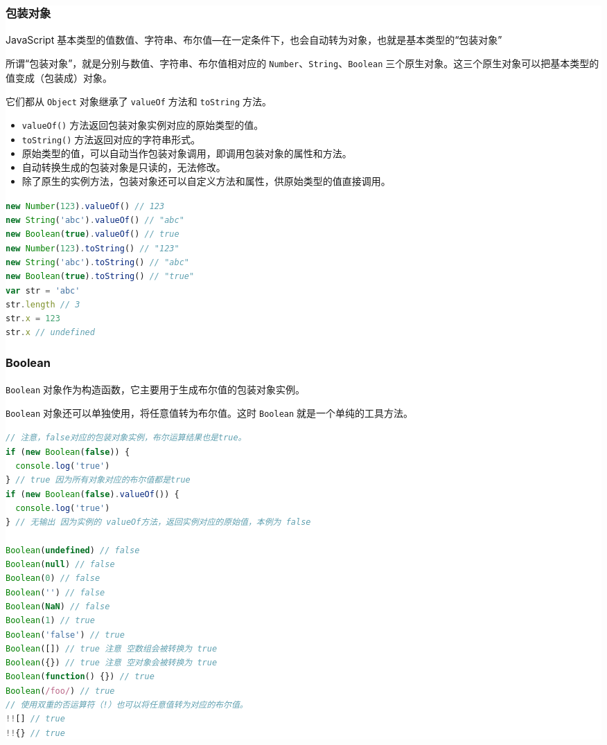 ### 包装对象

JavaScript 基本类型的值数值、字符串、布尔值—在一定条件下，也会自动转为对象，也就是基本类型的“包装对象”

所谓“包装对象”，就是分别与数值、字符串、布尔值相对应的 `Number`、`String`、`Boolean` 三个原生对象。这三个原生对象可以把基本类型的值变成（包装成）对象。

它们都从 `Object` 对象继承了 `valueOf` 方法和 `toString` 方法。

- `valueOf()` 方法返回包装对象实例对应的原始类型的值。
- `toString()` 方法返回对应的字符串形式。
- 原始类型的值，可以自动当作包装对象调用，即调用包装对象的属性和方法。
- 自动转换生成的包装对象是只读的，无法修改。
- 除了原生的实例方法，包装对象还可以自定义方法和属性，供原始类型的值直接调用。

```js
new Number(123).valueOf() // 123
new String('abc').valueOf() // "abc"
new Boolean(true).valueOf() // true
new Number(123).toString() // "123"
new String('abc').toString() // "abc"
new Boolean(true).toString() // "true"
var str = 'abc'
str.length // 3
str.x = 123
str.x // undefined
```

### Boolean

`Boolean` 对象作为构造函数，它主要用于生成布尔值的包装对象实例。

`Boolean` 对象还可以单独使用，将任意值转为布尔值。这时 `Boolean` 就是一个单纯的工具方法。

```js
// 注意，false对应的包装对象实例，布尔运算结果也是true。
if (new Boolean(false)) {
  console.log('true')
} // true 因为所有对象对应的布尔值都是true
if (new Boolean(false).valueOf()) {
  console.log('true')
} // 无输出 因为实例的 valueOf方法，返回实例对应的原始值，本例为 false

Boolean(undefined) // false
Boolean(null) // false
Boolean(0) // false
Boolean('') // false
Boolean(NaN) // false
Boolean(1) // true
Boolean('false') // true
Boolean([]) // true 注意 空数组会被转换为 true
Boolean({}) // true 注意 空对象会被转换为 true
Boolean(function() {}) // true
Boolean(/foo/) // true
// 使用双重的否运算符（!）也可以将任意值转为对应的布尔值。
!![] // true
!!{} // true
```
